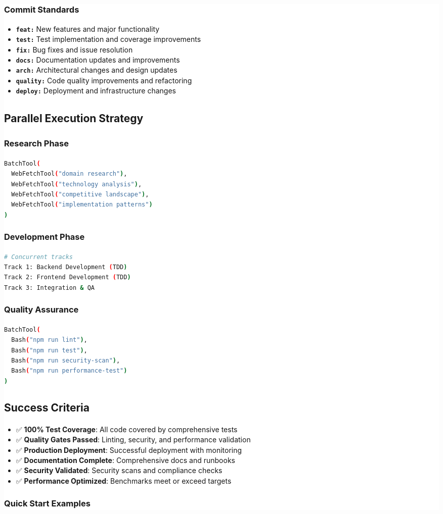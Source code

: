 ### Commit Standards
- **`feat:`** New features and major functionality
- **`test:`** Test implementation and coverage improvements
- **`fix:`** Bug fixes and issue resolution
- **`docs:`** Documentation updates and improvements
- **`arch:`** Architectural changes and design updates
- **`quality:`** Code quality improvements and refactoring
- **`deploy:`** Deployment and infrastructure changes

## Parallel Execution Strategy

### Research Phase
```bash
BatchTool(
  WebFetchTool("domain research"),
  WebFetchTool("technology analysis"),
  WebFetchTool("competitive landscape"),
  WebFetchTool("implementation patterns")
)
```

### Development Phase
```bash
# Concurrent tracks
Track 1: Backend Development (TDD)
Track 2: Frontend Development (TDD)
Track 3: Integration & QA
```

### Quality Assurance
```bash
BatchTool(
  Bash("npm run lint"),
  Bash("npm run test"),
  Bash("npm run security-scan"),
  Bash("npm run performance-test")
)
```

## Success Criteria

- ✅ **100% Test Coverage**: All code covered by comprehensive tests
- ✅ **Quality Gates Passed**: Linting, security, and performance validation
- ✅ **Production Deployment**: Successful deployment with monitoring
- ✅ **Documentation Complete**: Comprehensive docs and runbooks
- ✅ **Security Validated**: Security scans and compliance checks
- ✅ **Performance Optimized**: Benchmarks meet or exceed targets

### Quick Start Examples
